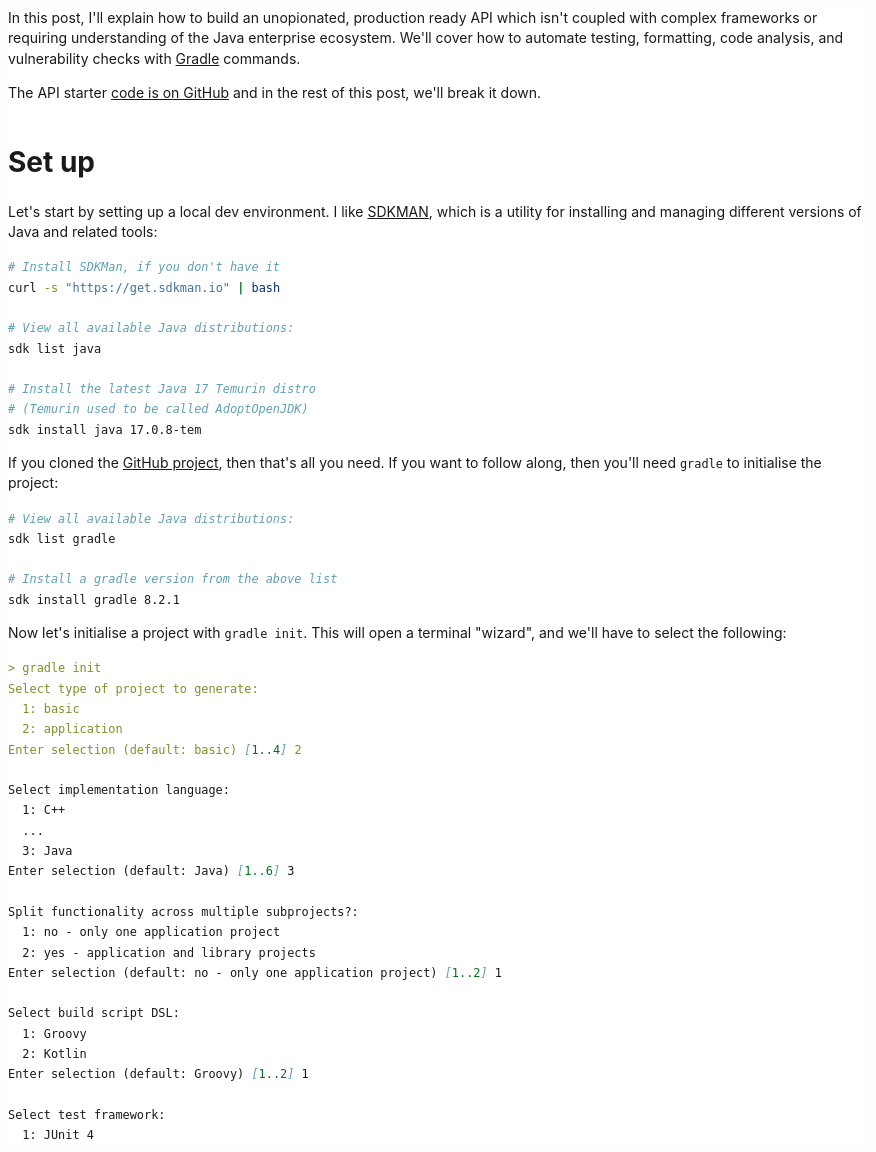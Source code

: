 In this post, I'll explain how to build an unopionated, production ready API
which isn't coupled with complex frameworks or requiring understanding of the Java 
enterprise ecosystem. We'll cover how to automate testing, formatting, code analysis,
and vulnerability checks with [Gradle](https://gradle.org/) commands.

The API starter [code is on GitHub](https://github.com/nikolayg/java-api-starter) and in the rest of this post, we'll break it down.

<div id="set_up" />

# Set up

Let's start by setting up a local dev environment. I like [SDKMAN](https://sdkman.io/), which is a utility for installing and managing different versions of Java and related tools:

```bash
# Install SDKMan, if you don't have it
curl -s "https://get.sdkman.io" | bash

# View all available Java distributions:
sdk list java

# Install the latest Java 17 Temurin distro
# (Temurin used to be called AdoptOpenJDK)
sdk install java 17.0.8-tem
```

If you cloned the [GitHub project](https://github.com/nikolayg/java-api-starter), then that's all you need.
If you want to follow along, then you'll need `gradle` to initialise the project:

```bash
# View all available Java distributions:
sdk list gradle

# Install a gradle version from the above list
sdk install gradle 8.2.1
```

Now let's initialise a project with `gradle init`. This will open a terminal "wizard",
and we'll have to select the following:

```md
> gradle init
Select type of project to generate:
  1: basic
  2: application
Enter selection (default: basic) [1..4] 2

Select implementation language:
  1: C++
  ...
  3: Java
Enter selection (default: Java) [1..6] 3

Split functionality across multiple subprojects?:
  1: no - only one application project
  2: yes - application and library projects
Enter selection (default: no - only one application project) [1..2] 1

Select build script DSL:
  1: Groovy
  2: Kotlin
Enter selection (default: Groovy) [1..2] 1

Select test framework:
  1: JUnit 4
```